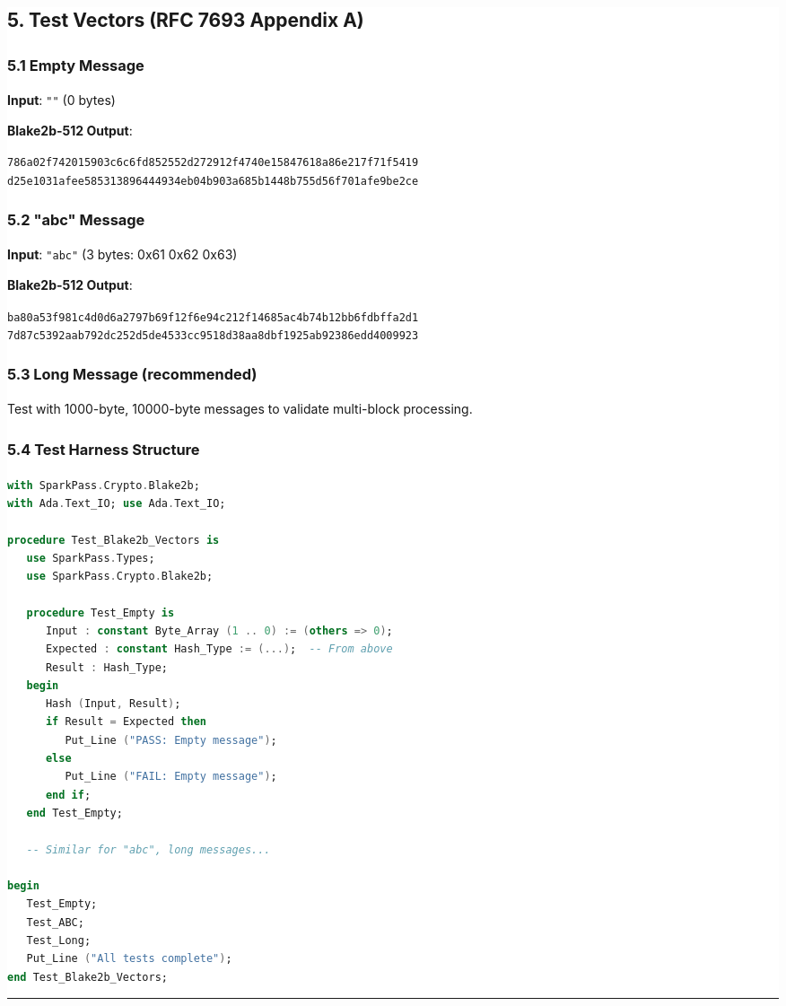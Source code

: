 
## 5. Test Vectors (RFC 7693 Appendix A)

### 5.1 Empty Message

**Input**: `""` (0 bytes)

**Blake2b-512 Output**:
```
786a02f742015903c6c6fd852552d272912f4740e15847618a86e217f71f5419
d25e1031afee585313896444934eb04b903a685b1448b755d56f701afe9be2ce
```

### 5.2 "abc" Message

**Input**: `"abc"` (3 bytes: 0x61 0x62 0x63)

**Blake2b-512 Output**:
```
ba80a53f981c4d0d6a2797b69f12f6e94c212f14685ac4b74b12bb6fdbffa2d1
7d87c5392aab792dc252d5de4533cc9518d38aa8dbf1925ab92386edd4009923
```

### 5.3 Long Message (recommended)

Test with 1000-byte, 10000-byte messages to validate multi-block processing.

### 5.4 Test Harness Structure

```ada
with SparkPass.Crypto.Blake2b;
with Ada.Text_IO; use Ada.Text_IO;

procedure Test_Blake2b_Vectors is
   use SparkPass.Types;
   use SparkPass.Crypto.Blake2b;

   procedure Test_Empty is
      Input : constant Byte_Array (1 .. 0) := (others => 0);
      Expected : constant Hash_Type := (...);  -- From above
      Result : Hash_Type;
   begin
      Hash (Input, Result);
      if Result = Expected then
         Put_Line ("PASS: Empty message");
      else
         Put_Line ("FAIL: Empty message");
      end if;
   end Test_Empty;

   -- Similar for "abc", long messages...

begin
   Test_Empty;
   Test_ABC;
   Test_Long;
   Put_Line ("All tests complete");
end Test_Blake2b_Vectors;
```

---